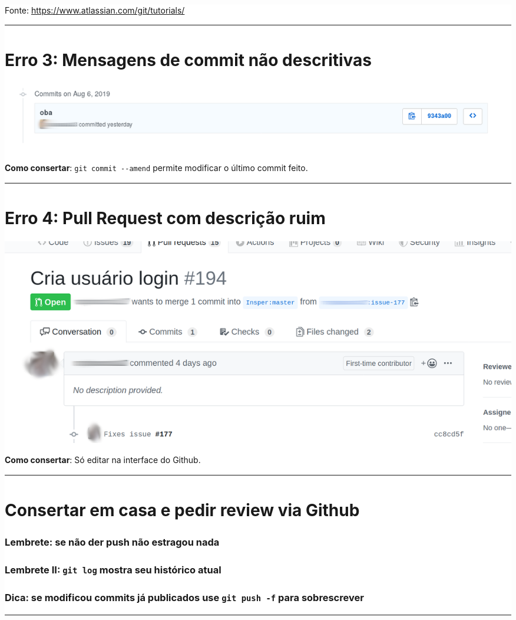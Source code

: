 
Fonte: https://www.atlassian.com/git/tutorials/

----
# Erro 3: Mensagens de commit não descritivas

![width:1000px](erro3-msg-commit.png)

**Como consertar**: `git commit --amend` permite modificar o último commit feito. 

----
# Erro 4: Pull Request com descrição ruim

![width:1000px](erro4-descricao-pr.png)

**Como consertar**: Só editar na interface do Github. 

---

# Consertar em casa e pedir review via Github

### Lembrete: se não der push não estragou nada

### Lembrete II: `git log` mostra seu histórico atual

### Dica: se modificou commits já publicados use `git push -f` para sobrescrever 

---